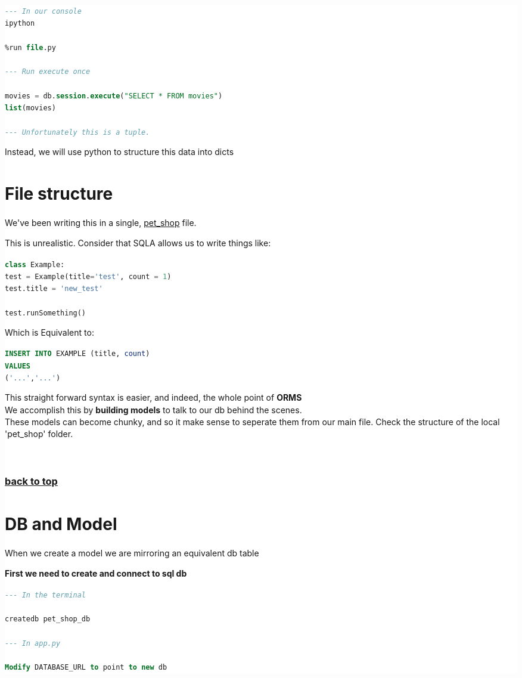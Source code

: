 
```sql
--- In our console
ipython

%run file.py

--- Run execute once

movies = db.session.execute("SELECT * FROM movies")
list(movies)

--- Unfortunately this is a tuple.
```

Instead, we will use python to structure this data into dicts

# File structure

We've been writing this in a single, [pet_shop](boiler_unformatted.py) file.

This is unrealistic. Consider that SQLA allows us to write things like:

```py
class Example:
test = Example(title='test', count = 1)
test.title = 'new_test'

test.runSomething()
```

Which is Equivalent to:

```SQL
INSERT INTO EXAMPLE (title, count)
VALUES
('...','...')
```

This straight forward syntax is easier, and indeed, the whole point of **ORMS**  
We accomplish this by **building models** to talk to our db behind the scenes.  
These models can become chunky, and so it make sense to seperate them from our main file.
Check the structure of the local 'pet_shop' folder.

&nbsp;

### [back to top](#table-of-contents)

# **DB and Model**

When we create a model we are mirroring an equivalent db table

**First we need to create and connect to sql db**

```SQL
--- In the terminal

createdb pet_shop_db

--- In app.py

Modify DATABASE_URL to point to new db
```
